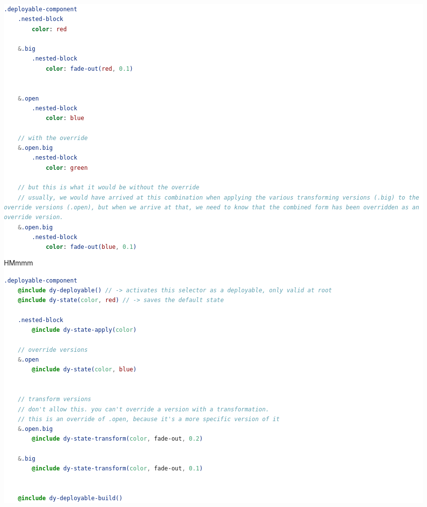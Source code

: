 
```sass
.deployable-component
	.nested-block
		color: red

	&.big
		.nested-block
			color: fade-out(red, 0.1)


	&.open
		.nested-block
			color: blue

	// with the override
	&.open.big
		.nested-block
			color: green

	// but this is what it would be without the override
	// usually, we would have arrived at this combination when applying the various transforming versions (.big) to the override versions (.open), but when we arrive at that, we need to know that the combined form has been overridden as an override version.
	&.open.big
		.nested-block
			color: fade-out(blue, 0.1)
```


HMmmm

```sass
.deployable-component
	@include dy-deployable() // -> activates this selector as a deployable, only valid at root
	@include dy-state(color, red) // -> saves the default state

	.nested-block
		@include dy-state-apply(color)

	// override versions
	&.open
		@include dy-state(color, blue)


	// transform versions
	// don't allow this. you can't override a version with a transformation.
	// this is an override of .open, because it's a more specific version of it
	&.open.big
		@include dy-state-transform(color, fade-out, 0.2)

	&.big
		@include dy-state-transform(color, fade-out, 0.1)


	@include dy-deployable-build()
```
